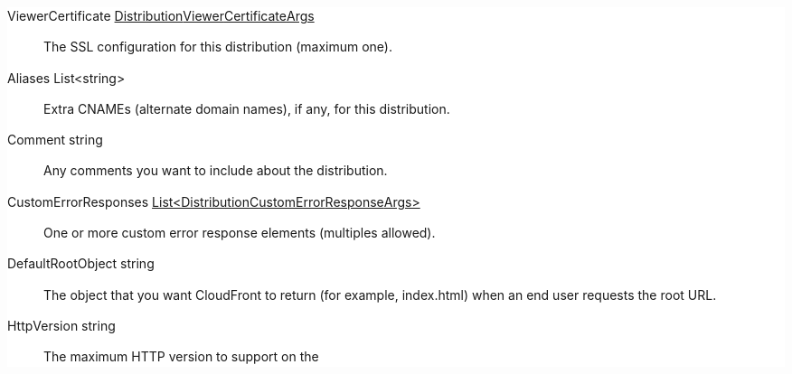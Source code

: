 <a data-swiftype-name="resource-property" data-swiftype-type="text" href="#viewercertificate_csharp" style="color: inherit; text-decoration: inherit;">Viewer<wbr>Certificate</a>
</span>
        <span class="property-indicator"></span>
        <span class="property-type"><a href="#distributionviewercertificate">Distribution<wbr>Viewer<wbr>Certificate<wbr>Args</a></span>
    </dt>
    <dd><p>The SSL
configuration for this distribution (maximum
one).</p>
</dd><dt class="property-optional"
            title="Optional">
        <span id="aliases_csharp">
<a data-swiftype-name="resource-property" data-swiftype-type="text" href="#aliases_csharp" style="color: inherit; text-decoration: inherit;">Aliases</a>
</span>
        <span class="property-indicator"></span>
        <span class="property-type">List&lt;string&gt;</span>
    </dt>
    <dd><p>Extra CNAMEs (alternate domain names), if any, for
this distribution.</p>
</dd><dt class="property-optional"
            title="Optional">
        <span id="comment_csharp">
<a data-swiftype-name="resource-property" data-swiftype-type="text" href="#comment_csharp" style="color: inherit; text-decoration: inherit;">Comment</a>
</span>
        <span class="property-indicator"></span>
        <span class="property-type">string</span>
    </dt>
    <dd><p>Any comments you want to include about the
distribution.</p>
</dd><dt class="property-optional"
            title="Optional">
        <span id="customerrorresponses_csharp">
<a data-swiftype-name="resource-property" data-swiftype-type="text" href="#customerrorresponses_csharp" style="color: inherit; text-decoration: inherit;">Custom<wbr>Error<wbr>Responses</a>
</span>
        <span class="property-indicator"></span>
        <span class="property-type"><a href="#distributioncustomerrorresponse">List&lt;Distribution<wbr>Custom<wbr>Error<wbr>Response<wbr>Args&gt;</a></span>
    </dt>
    <dd><p>One or more custom error response elements (multiples allowed).</p>
</dd><dt class="property-optional"
            title="Optional">
        <span id="defaultrootobject_csharp">
<a data-swiftype-name="resource-property" data-swiftype-type="text" href="#defaultrootobject_csharp" style="color: inherit; text-decoration: inherit;">Default<wbr>Root<wbr>Object</a>
</span>
        <span class="property-indicator"></span>
        <span class="property-type">string</span>
    </dt>
    <dd><p>The object that you want CloudFront to
return (for example, index.html) when an end user requests the root URL.</p>
</dd><dt class="property-optional"
            title="Optional">
        <span id="httpversion_csharp">
<a data-swiftype-name="resource-property" data-swiftype-type="text" href="#httpversion_csharp" style="color: inherit; text-decoration: inherit;">Http<wbr>Version</a>
</span>
        <span class="property-indicator"></span>
        <span class="property-type">string</span>
    </dt>
    <dd><p>The maximum HTTP version to support on the